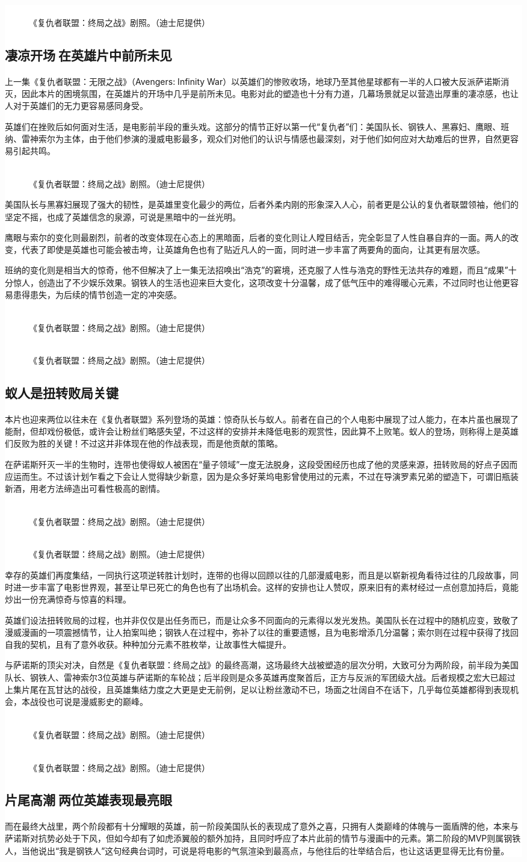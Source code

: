<figure id="attachment_11210634" aria-describedby="caption-attachment-11210634" style="width: 600px" class="wp-caption aligncenter"><a target="_blank" href="https://i.epochtimes.com/assets/uploads/2019/04/f4c9d0ecf905d9999b241280359790b9.jpg"><img class=" wp-image-11210634" src="https://i.epochtimes.com/assets/uploads/2019/04/f4c9d0ecf905d9999b241280359790b9.jpg" alt="" width="600" b="316" /></a><figcaption id="caption-attachment-11210634" class="wp-caption-text">《复仇者联盟：终局之战》剧照。（迪士尼提供）</figcaption></figure>
<h2>凄凉开场 在英雄片中前所未见</h2>
<p>上一集《复仇者联盟：无限之战》（Avengers: Infinity War）以英雄们的惨败收场，地球乃至其他星球都有一半的人口被大反派萨诺斯消灭，因此本片的困境氛围，在英雄片的开场中几乎是前所未见。电影对此的塑造也十分有力道，几幕场景就足以营造出厚重的凄凉感，也让人对于英雄们的无力更容易感同身受。</p>
<p>英雄们在挫败后如何面对生活，是电影前半段的重头戏。这部分的情节正好以第一代“复仇者”们：美国队长、钢铁人、黑寡妇、鹰眼、班纳、雷神索尔为主体，由于他们参演的漫威电影最多，观众们对他们的认识与情感也最深刻，对于他们如何应对大劫难后的世界，自然更容易引起共鸣。</p>
<figure id="attachment_11210633" aria-describedby="caption-attachment-11210633" style="width: 601px" class="wp-caption aligncenter"><a target="_blank" href="https://i.epochtimes.com/assets/uploads/2019/04/b683e9f2d4e74f4b528915ef6208bc95.jpg"><img class=" wp-image-11210633" src="https://i.epochtimes.com/assets/uploads/2019/04/b683e9f2d4e74f4b528915ef6208bc95.jpg" alt="" width="601" b="317" /></a><figcaption id="caption-attachment-11210633" class="wp-caption-text">《复仇者联盟：终局之战》剧照。（迪士尼提供）</figcaption></figure>
<p>美国队长与黑寡妇展现了强大的韧性，是英雄里变化最少的两位，后者外柔内刚的形象深入人心，前者更是公认的复仇者联盟领袖，他们的坚定不摇，也成了英雄信念的泉源，可说是黑暗中的一丝光明。</p>
<p>鹰眼与索尔的变化则最剧烈，前者的改变体现在心态上的黑暗面，后者的变化则让人瞠目结舌，完全彰显了人性自暴自弃的一面。两人的改变，代表了即使是英雄也可能会被击垮，让英雄角色也有了贴近凡人的一面，同时进一步丰富了两要角的面向，让其更有层次感。</p>
<p>班纳的变化则是相当大的惊奇，他不但解决了上一集无法招唤出“浩克”的窘境，还克服了人性与浩克的野性无法共存的难题，而且“成果”十分惊人，创造出了不少娱乐效果。钢铁人的生活也迎来巨大变化，这项改变十分温馨，成了低气压中的难得暖心元素，不过同时也让他更容易患得患失，为后续的情节创造一定的冲突感。</p>
<figure id="attachment_11210631" aria-describedby="caption-attachment-11210631" style="width: 600px" class="wp-caption aligncenter"><a target="_blank" href="https://i.epochtimes.com/assets/uploads/2019/04/ab883d83d232fbd33afc74d2897fc0f9.jpg"><img class=" wp-image-11210631" src="https://i.epochtimes.com/assets/uploads/2019/04/ab883d83d232fbd33afc74d2897fc0f9.jpg" alt="" width="600" b="318" /></a><figcaption id="caption-attachment-11210631" class="wp-caption-text">《复仇者联盟：终局之战》剧照。（迪士尼提供）</figcaption></figure>
<figure id="attachment_11210639" aria-describedby="caption-attachment-11210639" style="width: 601px" class="wp-caption aligncenter"><a target="_blank" href="https://i.epochtimes.com/assets/uploads/2019/04/c8918fdfe2d3cc4837794234d057848d.jpg"><img class=" wp-image-11210639" src="https://i.epochtimes.com/assets/uploads/2019/04/c8918fdfe2d3cc4837794234d057848d.jpg" alt="" width="601" b="317" /></a><figcaption id="caption-attachment-11210639" class="wp-caption-text">《复仇者联盟：终局之战》剧照。（迪士尼提供）</figcaption></figure>
<h2>蚁人是扭转败局关键</h2>
<p>本片也迎来两位以往未在《复仇者联盟》系列登场的英雄：惊奇队长与蚁人。前者在自己的个人电影中展现了过人能力，在本片虽也展现了能耐，但却戏份极低，或许会让粉丝们略感失望，不过这样的安排并未降低电影的观赏性，因此算不上败笔。蚁人的登场，则称得上是英雄们反败为胜的关键！不过这并非体现在他的作战表现，而是他贡献的策略。</p>
<p>在萨诺斯歼灭一半的生物时，连带也使得蚁人被困在“量子领域”一度无法脱身，这段受困经历也成了他的灵感来源，扭转败局的好点子因而应运而生。不过该计划乍看之下会让人觉得缺少新意，因为是众多好莱坞电影曾使用过的元素，不过在导演罗素兄弟的塑造下，可谓旧瓶装新酒，用老方法缔造出可看性极高的剧情。</p>
<figure id="attachment_11210632" aria-describedby="caption-attachment-11210632" style="width: 601px" class="wp-caption aligncenter"><a target="_blank" href="https://i.epochtimes.com/assets/uploads/2019/04/529cce93a0417043058dc02c649e4cb5.jpg"><img class=" wp-image-11210632" src="https://i.epochtimes.com/assets/uploads/2019/04/529cce93a0417043058dc02c649e4cb5.jpg" alt="" width="601" b="319" /></a><figcaption id="caption-attachment-11210632" class="wp-caption-text">《复仇者联盟：终局之战》剧照。（迪士尼提供）</figcaption></figure>
<figure id="attachment_11210635" aria-describedby="caption-attachment-11210635" style="width: 601px" class="wp-caption aligncenter"><a target="_blank" href="https://i.epochtimes.com/assets/uploads/2019/04/fb57203c9b695b36f231fabb784dad14.jpg"><img class=" wp-image-11210635" src="https://i.epochtimes.com/assets/uploads/2019/04/fb57203c9b695b36f231fabb784dad14.jpg" alt="" width="601" b="317" /></a><figcaption id="caption-attachment-11210635" class="wp-caption-text">《复仇者联盟：终局之战》剧照。（迪士尼提供）</figcaption></figure>
<p>幸存的英雄们再度集结，一同执行这项逆转胜计划时，连带的也得以回顾以往的几部漫威电影，而且是以崭新视角看待过往的几段故事，同时进一步丰富了电影世界观，甚至让早已死亡的角色也有了出场机会。这样的安排也让人赞叹，原来旧有的素材经过一点创意加持后，竟能炒出一份充满惊奇与惊喜的料理。</p>
<p>英雄们设法扭转败局的过程，也并非仅仅是出任务而已，而是让众多不同面向的元素得以发光发热。美国队长在过程中的随机应变，致敬了漫威漫画的一项震撼情节，让人拍案叫绝；钢铁人在过程中，弥补了以往的重要遗憾，且为电影增添几分温馨；索尔则在过程中获得了找回自我的契机，且有了意外收获。种种加分元素不胜枚举，让故事性大幅提升。</p>
<p>与萨诺斯的顶尖对决，自然是《复仇者联盟：终局之战》的最终高潮，这场最终大战被塑造的层次分明，大致可分为两阶段，前半段为美国队长、钢铁人、雷神索尔3位英雄与萨诺斯的车轮战；后半段则是众多英雄再度聚首后，正方与反派的军团级大战。后者规模之宏大已超过上集片尾在瓦甘达的战役，且英雄集结力度之大更是史无前例，足以让粉丝激动不已，场面之壮阔自不在话下，几乎每位英雄都得到表现机会，本战役也可说是漫威影史的巅峰。</p>
<figure id="attachment_11210637" aria-describedby="caption-attachment-11210637" style="width: 601px" class="wp-caption aligncenter"><a target="_blank" href="https://i.epochtimes.com/assets/uploads/2019/04/468e76e9c360b1e730fa94bf7c198fe1.jpg"><img class=" wp-image-11210637" src="https://i.epochtimes.com/assets/uploads/2019/04/468e76e9c360b1e730fa94bf7c198fe1.jpg" alt="" width="601" b="317" /></a><figcaption id="caption-attachment-11210637" class="wp-caption-text">《复仇者联盟：终局之战》剧照。（迪士尼提供）</figcaption></figure>
<figure id="attachment_11210630" aria-describedby="caption-attachment-11210630" style="width: 601px" class="wp-caption aligncenter"><a target="_blank" href="https://i.epochtimes.com/assets/uploads/2019/04/5ad33c91883457a548cff83b7233a26b.jpg"><img class=" wp-image-11210630" src="https://i.epochtimes.com/assets/uploads/2019/04/5ad33c91883457a548cff83b7233a26b.jpg" alt="" width="601" b="317" /></a><figcaption id="caption-attachment-11210630" class="wp-caption-text">《复仇者联盟：终局之战》剧照。（迪士尼提供）</figcaption></figure>
<h2>片尾高潮 两位英雄表现最亮眼</h2>
<p>而在最终大战里，两个阶段都有十分耀眼的英雄，前一阶段美国队长的表现成了意外之喜，只拥有人类巅峰的体魄与一面盾牌的他，本来与萨诺斯对抗势必处于下风，但如今却有了如虎添翼般的额外加持，且同时呼应了本片此前的情节与漫画中的元素。第二阶段的MVP则属钢铁人，当他说出“我是钢铁人”这句经典台词时，可说是将电影的气氛渲染到最高点，与他往后的壮举结合后，也让这话更显得无比有份量。</p>